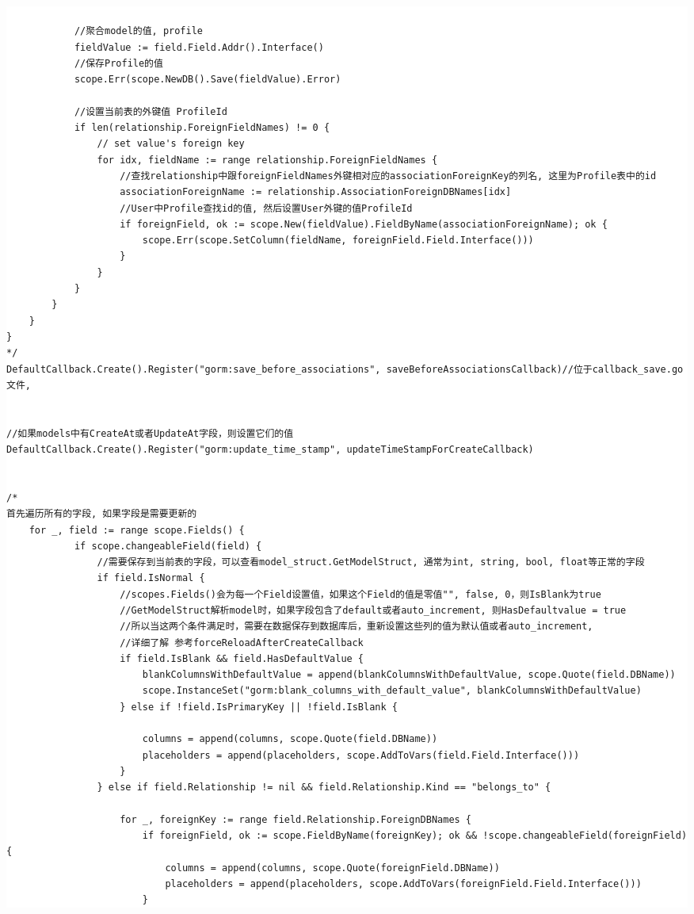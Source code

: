 ```

			//聚合model的值, profile
			fieldValue := field.Field.Addr().Interface()
			//保存Profile的值
			scope.Err(scope.NewDB().Save(fieldValue).Error)

			//设置当前表的外键值 ProfileId
			if len(relationship.ForeignFieldNames) != 0 {
				// set value's foreign key
				for idx, fieldName := range relationship.ForeignFieldNames {
					//查找relationship中跟foreignFieldNames外键相对应的associationForeignKey的列名, 这里为Profile表中的id
					associationForeignName := relationship.AssociationForeignDBNames[idx]
					//User中Profile查找id的值, 然后设置User外键的值ProfileId
					if foreignField, ok := scope.New(fieldValue).FieldByName(associationForeignName); ok {
						scope.Err(scope.SetColumn(fieldName, foreignField.Field.Interface()))
					}
				}
			}
		}
	}
}
*/
DefaultCallback.Create().Register("gorm:save_before_associations", saveBeforeAssociationsCallback)//位于callback_save.go文件,


//如果models中有CreateAt或者UpdateAt字段，则设置它们的值
DefaultCallback.Create().Register("gorm:update_time_stamp", updateTimeStampForCreateCallback)


/*
首先遍历所有的字段, 如果字段是需要更新的
	for _, field := range scope.Fields() {
			if scope.changeableField(field) {
                //需要保存到当前表的字段，可以查看model_struct.GetModelStruct, 通常为int, string, bool, float等正常的字段
				if field.IsNormal {
                    //scopes.Fields()会为每一个Field设置值，如果这个Field的值是零值"", false, 0，则IsBlank为true
                    //GetModelStruct解析model时，如果字段包含了default或者auto_increment, 则HasDefaultvalue = true
                    //所以当这两个条件满足时，需要在数据保存到数据库后，重新设置这些列的值为默认值或者auto_increment,
                    //详细了解 参考forceReloadAfterCreateCallback
					if field.IsBlank && field.HasDefaultValue {
						blankColumnsWithDefaultValue = append(blankColumnsWithDefaultValue, scope.Quote(field.DBName))
						scope.InstanceSet("gorm:blank_columns_with_default_value", blankColumnsWithDefaultValue)
					} else if !field.IsPrimaryKey || !field.IsBlank {

						columns = append(columns, scope.Quote(field.DBName))
						placeholders = append(placeholders, scope.AddToVars(field.Field.Interface()))
					}
				} else if field.Relationship != nil && field.Relationship.Kind == "belongs_to" {

					for _, foreignKey := range field.Relationship.ForeignDBNames {
						if foreignField, ok := scope.FieldByName(foreignKey); ok && !scope.changeableField(foreignField) {
							columns = append(columns, scope.Quote(foreignField.DBName))
							placeholders = append(placeholders, scope.AddToVars(foreignField.Field.Interface()))
						}
```